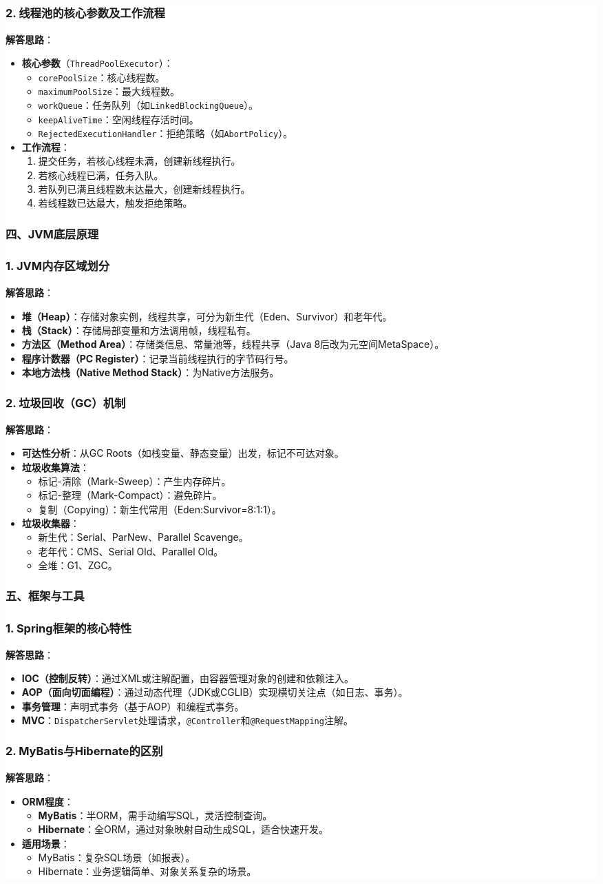 ### **2. 线程池的核心参数及工作流程**  
**解答思路**：  
- **核心参数**（`ThreadPoolExecutor`）：  
  - `corePoolSize`：核心线程数。  
  - `maximumPoolSize`：最大线程数。  
  - `workQueue`：任务队列（如`LinkedBlockingQueue`）。  
  - `keepAliveTime`：空闲线程存活时间。  
  - `RejectedExecutionHandler`：拒绝策略（如`AbortPolicy`）。  
- **工作流程**：  
  1. 提交任务，若核心线程未满，创建新线程执行。  
  2. 若核心线程已满，任务入队。  
  3. 若队列已满且线程数未达最大，创建新线程执行。  
  4. 若线程数已达最大，触发拒绝策略。


### **四、JVM底层原理**
### **1. JVM内存区域划分**  
**解答思路**：  
- **堆（Heap）**：存储对象实例，线程共享，可分为新生代（Eden、Survivor）和老年代。  
- **栈（Stack）**：存储局部变量和方法调用帧，线程私有。  
- **方法区（Method Area）**：存储类信息、常量池等，线程共享（Java 8后改为元空间MetaSpace）。  
- **程序计数器（PC Register）**：记录当前线程执行的字节码行号。  
- **本地方法栈（Native Method Stack）**：为Native方法服务。

### **2. 垃圾回收（GC）机制**  
**解答思路**：  
- **可达性分析**：从GC Roots（如栈变量、静态变量）出发，标记不可达对象。  
- **垃圾收集算法**：  
  - 标记-清除（Mark-Sweep）：产生内存碎片。  
  - 标记-整理（Mark-Compact）：避免碎片。  
  - 复制（Copying）：新生代常用（Eden:Survivor=8:1:1）。  
- **垃圾收集器**：  
  - 新生代：Serial、ParNew、Parallel Scavenge。  
  - 老年代：CMS、Serial Old、Parallel Old。  
  - 全堆：G1、ZGC。


### **五、框架与工具**
### **1. Spring框架的核心特性**  
**解答思路**：  
- **IOC（控制反转）**：通过XML或注解配置，由容器管理对象的创建和依赖注入。  
- **AOP（面向切面编程）**：通过动态代理（JDK或CGLIB）实现横切关注点（如日志、事务）。  
- **事务管理**：声明式事务（基于AOP）和编程式事务。  
- **MVC**：`DispatcherServlet`处理请求，`@Controller`和`@RequestMapping`注解。

### **2. MyBatis与Hibernate的区别**  
**解答思路**：  
- **ORM程度**：  
  - **MyBatis**：半ORM，需手动编写SQL，灵活控制查询。  
  - **Hibernate**：全ORM，通过对象映射自动生成SQL，适合快速开发。  
- **适用场景**：  
  - MyBatis：复杂SQL场景（如报表）。  
  - Hibernate：业务逻辑简单、对象关系复杂的场景。
